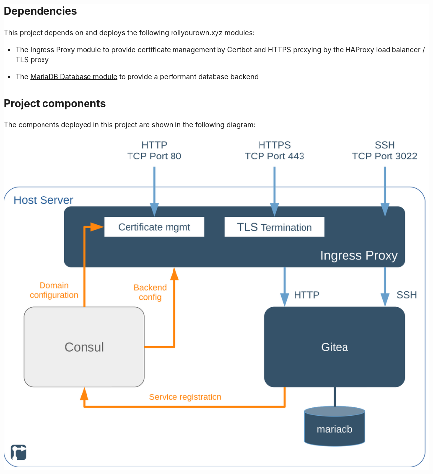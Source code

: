 ## Dependencies

This project depends on and deploys the following [rollyourown.xyz](https://rollyourown.xyz) modules:

- The [Ingress Proxy module](/rollyourown/project_modules/ryo-ingress-proxy/) to provide certificate management by [Certbot](https://certbot.eff.org/) and HTTPS proxying by the [HAProxy](https://www.haproxy.org/) load balancer / TLS proxy

- The [MariaDB Database module](/rollyourown/project_modules/ryo-mariadb) to provide a performant database backend

## Project components

The components deployed in this project are shown in the following diagram:

![Project Overview](Project_Overview.svg)
